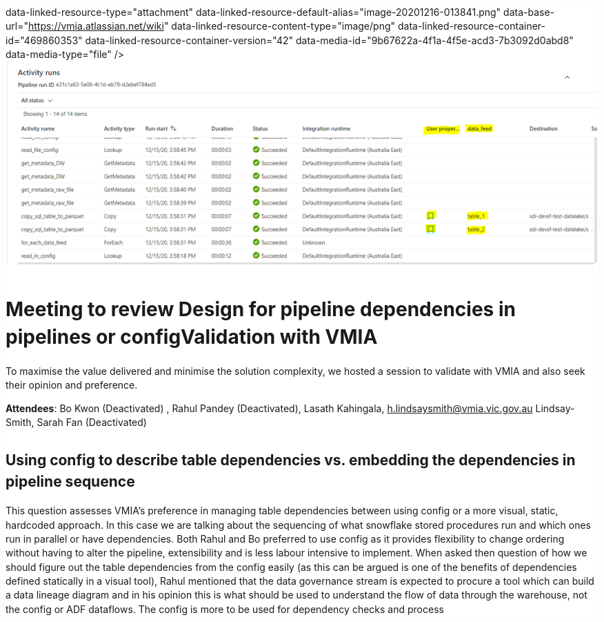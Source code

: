 data-linked-resource-type="attachment"
data-linked-resource-default-alias="image-20201216-013841.png"
data-base-url="https://vmia.atlassian.net/wiki"
data-linked-resource-content-type="image/png"
data-linked-resource-container-id="469860353"
data-linked-resource-container-version="42"
data-media-id="9b67622a-4f1a-4f5e-acd3-7b3092d0abd8"
data-media-type="file" /><img src="attachments/469860353/492896306.png" class="image-center"
loading="lazy" data-image-src="attachments/469860353/492896306.png"
data-height="442" data-width="1289" data-unresolved-comment-count="0"
data-linked-resource-id="492896306" data-linked-resource-version="1"
data-linked-resource-type="attachment"
data-linked-resource-default-alias="image-20201216-014455.png"
data-base-url="https://vmia.atlassian.net/wiki"
data-linked-resource-content-type="image/png"
data-linked-resource-container-id="469860353"
data-linked-resource-container-version="42"
data-media-id="74354793-5023-46a2-82e0-9ba418422ef7"
data-media-type="file" />

# Meeting to review Design for pipeline dependencies in pipelines or configValidation with VMIA

To maximise the value delivered and minimise the solution complexity, we
hosted a session to validate with VMIA and also seek their opinion and
preference.

**Attendees**: Bo Kwon (Deactivated) , Rahul Pandey (Deactivated),
Lasath Kahingala, h.lindsaysmith@vmia.vic.gov.au Lindsay-Smith, Sarah
Fan (Deactivated)

## Using config to describe table dependencies vs. embedding the dependencies in pipeline sequence

This question assesses VMIA’s preference in managing table dependencies
between using config or a more visual, static, hardcoded approach. In
this case we are talking about the sequencing of what snowflake stored
procedures run and which ones run in parallel or have dependencies. Both
Rahul and Bo preferred to use config as it provides flexibility to
change ordering without having to alter the pipeline, extensibility and
is less labour intensive to implement. When asked then question of how
we should figure out the table dependencies from the config easily (as
this can be argued is one of the benefits of dependencies defined
statically in a visual tool), Rahul mentioned that the data governance
stream is expected to procure a tool which can build a data lineage
diagram and in his opinion this is what should be used to understand the
flow of data through the warehouse, not the config or ADF dataflows. The
config is more to be used for dependency checks and process